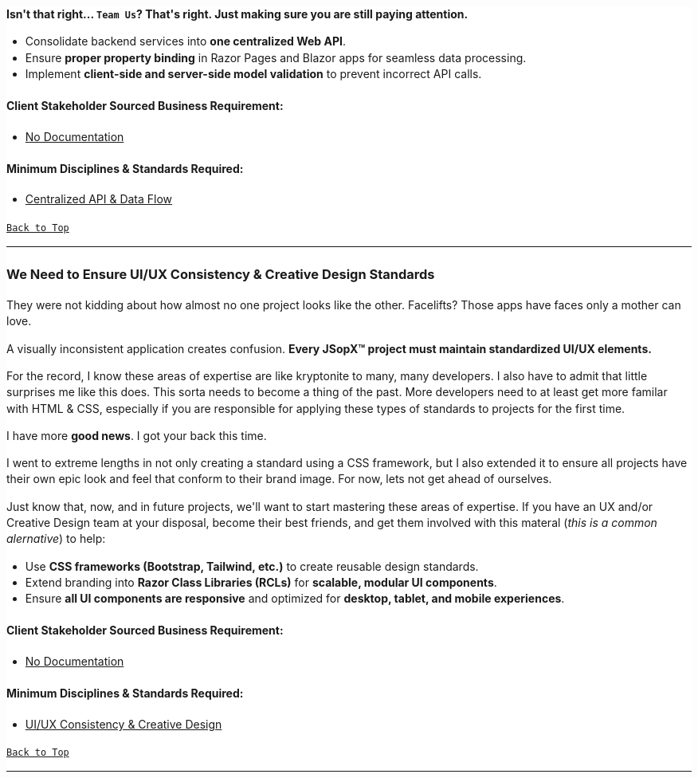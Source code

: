 **Isn't that right... `Team Us`? That's right. Just making sure you are still paying attention.**

- Consolidate backend services into **one centralized Web API**.  
- Ensure **proper property binding** in Razor Pages and Blazor apps for seamless data processing.  
- Implement **client-side and server-side model validation** to prevent incorrect API calls.  

#### **Client Stakeholder Sourced Business Requirement**:

- [No Documentation](../Introduction/JSopxEnterpriseBusinessRequirements.md#8-no-documentation)

#### Minimum Disciplines & Standards Required:

- [Centralized API & Data Flow](../Introduction/JSopxDevelopmentStandards.md#centralized-api--data-flow)

[`Back to Top`](#table-of-contents)  

---

### **We Need to Ensure UI/UX Consistency & Creative Design Standards**

They were not kidding about how almost no one project looks like the other. Facelifts? Those apps have faces only a mother can love. 

A visually inconsistent application creates confusion. **Every JSopX™ project must maintain standardized UI/UX elements.**  

For the record, I know these areas of expertise are like kryptonite to many, many developers. I also have to admit that little surprises me like this does. This sorta needs to become a thing of the past. More developers need to at least get more familar with HTML & CSS, especially if you are responsible for applying these types of standards to projects for the first time. 

I have more **good news**. I got your back this time. 

I went to extreme lengths in not only creating a standard using a CSS framework, but I also extended it to ensure all projects have their own epic look and feel that conform to their brand image. For now, lets not get ahead of ourselves. 

Just know that, now, and in future projects, we'll want to start mastering these areas of expertise. If you have an UX and/or Creative Design team at your disposal, become their best friends, and get them involved with this materal (_this is a common alernative_) to help:

- Use **CSS frameworks (Bootstrap, Tailwind, etc.)** to create reusable design standards.  
- Extend branding into **Razor Class Libraries (RCLs)** for **scalable, modular UI components**.  
- Ensure **all UI components are responsive** and optimized for **desktop, tablet, and mobile experiences**.  

#### **Client Stakeholder Sourced Business Requirement**:

- [No Documentation](../Introduction/JSopxEnterpriseBusinessRequirements.md#8-no-documentation)

#### Minimum Disciplines & Standards Required:

- [UI/UX Consistency & Creative Design](../Introduction/JSopxDevelopmentStandards.md#uiux-consistency--creative-design)

[`Back to Top`](#table-of-contents)  

---